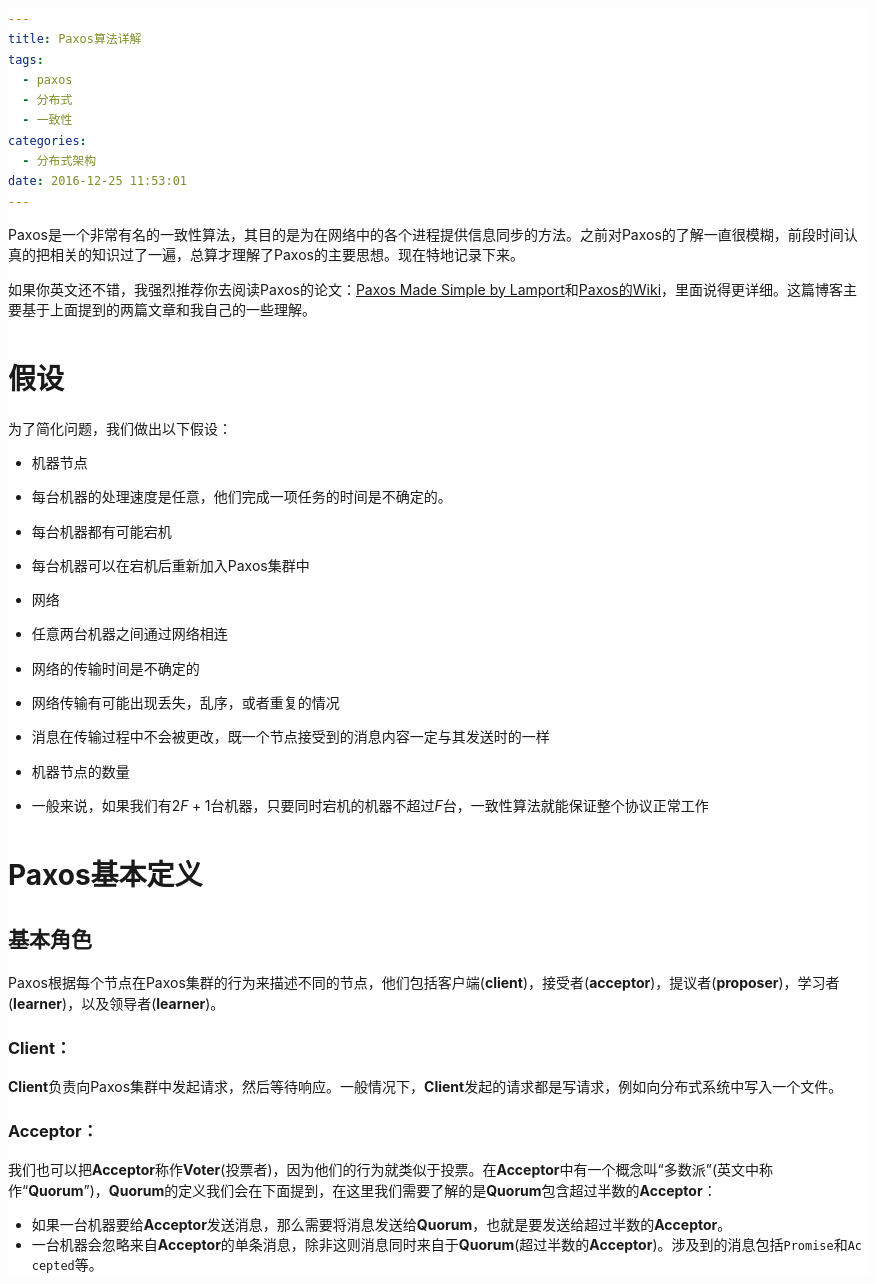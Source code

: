 ```yaml
---
title: Paxos算法详解
tags:
  - paxos
  - 分布式
  - 一致性
categories:
  - 分布式架构
date: 2016-12-25 11:53:01
---
```



Paxos是一个非常有名的一致性算法，其目的是为在网络中的各个进程提供信息同步的方法。之前对Paxos的了解一直很模糊，前段时间认真的把相关的知识过了一遍，总算才理解了Paxos的主要思想。现在特地记录下来。



如果你英文还不错，我强烈推荐你去阅读Paxos的论文：[Paxos Made Simple by Lamport](http://research.microsoft.com/en-us/um/people/lamport/pubs/paxos-simple.pdf)和[Paxos的Wiki](https://en.wikipedia.org/wiki/Paxos_%28computer_science%29)，里面说得更详细。这篇博客主要基于上面提到的两篇文章和我自己的一些理解。

# 假设
为了简化问题，我们做出以下假设：

- 机器节点
 - 每台机器的处理速度是任意，他们完成一项任务的时间是不确定的。
 - 每台机器都有可能宕机
 - 每台机器可以在宕机后重新加入Paxos集群中

- 网络
 - 任意两台机器之间通过网络相连
 - 网络的传输时间是不确定的
 - 网络传输有可能出现丢失，乱序，或者重复的情况
 - 消息在传输过程中不会被更改，既一个节点接受到的消息内容一定与其发送时的一样

- 机器节点的数量
 - 一般来说，如果我们有$2F+1$台机器，只要同时宕机的机器不超过$F$台，一致性算法就能保证整个协议正常工作

# Paxos基本定义
## 基本角色
Paxos根据每个节点在Paxos集群的行为来描述不同的节点，他们包括客户端(**client**)，接受者(**acceptor**)，提议者(**proposer**)，学习者(**learner**)，以及领导者(**learner**)。

### Client：
**Client**负责向Paxos集群中发起请求，然后等待响应。一般情况下，**Client**发起的请求都是写请求，例如向分布式系统中写入一个文件。

### Acceptor：
我们也可以把**Acceptor**称作**Voter**(投票者)，因为他们的行为就类似于投票。在**Acceptor**中有一个概念叫“多数派”(英文中称作“**Quorum**”)，**Quorum**的定义我们会在下面提到，在这里我们需要了解的是**Quorum**包含超过半数的**Acceptor**：
 - 如果一台机器要给**Acceptor**发送消息，那么需要将消息发送给**Quorum**，也就是要发送给超过半数的**Acceptor**。
 - 一台机器会忽略来自**Acceptor**的单条消息，除非这则消息同时来自于**Quorum**(超过半数的**Acceptor**)。涉及到的消息包括`Promise`和`Accepted`等。
